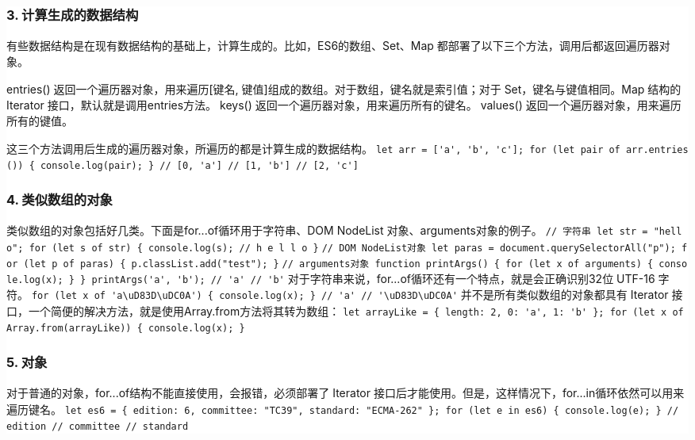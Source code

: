 ### 3. 计算生成的数据结构
有些数据结构是在现有数据结构的基础上，计算生成的。比如，ES6的数组、Set、Map 都部署了以下三个方法，调用后都返回遍历器对象。

entries() 返回一个遍历器对象，用来遍历[键名, 键值]组成的数组。对于数组，键名就是索引值；对于 Set，键名与键值相同。Map 结构的 Iterator 接口，默认就是调用entries方法。
keys() 返回一个遍历器对象，用来遍历所有的键名。
values() 返回一个遍历器对象，用来遍历所有的键值。

这三个方法调用后生成的遍历器对象，所遍历的都是计算生成的数据结构。
` let arr = ['a', 'b', 'c'];
for (let pair of arr.entries()) {
  console.log(pair);
}
// [0, 'a']
// [1, 'b']
// [2, 'c'] `

### 4. 类似数组的对象
类似数组的对象包括好几类。下面是for...of循环用于字符串、DOM NodeList 对象、arguments对象的例子。
` // 字符串
let str = "hello";
for (let s of str) {
  console.log(s); // h e l l o
} `
` // DOM NodeList对象
let paras = document.querySelectorAll("p");
for (let p of paras) {
  p.classList.add("test");
} `
` // arguments对象
function printArgs() {
  for (let x of arguments) {
    console.log(x);
  }
}
printArgs('a', 'b');
// 'a'
// 'b' `
对于字符串来说，for...of循环还有一个特点，就是会正确识别32位 UTF-16 字符。
` for (let x of 'a\uD83D\uDC0A') {
  console.log(x);
}
// 'a'
// '\uD83D\uDC0A' `
并不是所有类似数组的对象都具有 Iterator 接口，一个简便的解决方法，就是使用Array.from方法将其转为数组：
` let arrayLike = { length: 2, 0: 'a', 1: 'b' };
for (let x of Array.from(arrayLike)) {
  console.log(x);
} `

### 5. 对象
对于普通的对象，for...of结构不能直接使用，会报错，必须部署了 Iterator 接口后才能使用。但是，这样情况下，for...in循环依然可以用来遍历键名。
` let es6 = {
  edition: 6,
  committee: "TC39",
  standard: "ECMA-262"
};
for (let e in es6) {
  console.log(e);
}
// edition
// committee
// standard `

  [Symbol.iterator]: Array.prototype[Symbol.iterator]